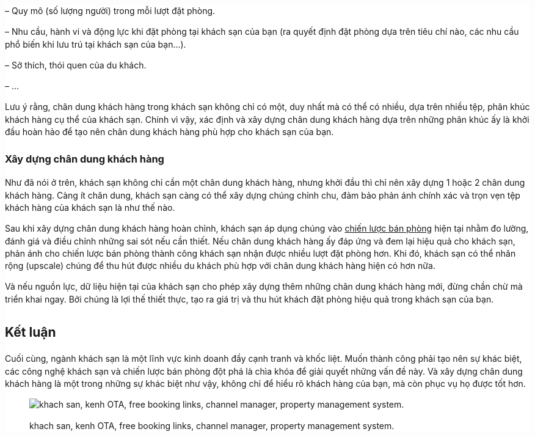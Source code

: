 – Quy mô (số lượng người) trong mỗi lượt đặt phòng.

– Nhu cầu, hành vi và động lực khi đặt phòng tại khách sạn của bạn (ra quyết định đặt phòng dựa trên tiêu chí nào, các nhu cầu phổ biến khi lưu trú tại khách sạn của bạn…).

– Sở thích, thói quen của du khách.

– …

Lưu ý rằng, chân dung khách hàng trong khách sạn không chỉ có một, duy nhất mà có thể có nhiều, dựa trên nhiều tệp, phân khúc khách hàng cụ thể của khách sạn. Chính vì vậy, xác định và xây dựng chân dung khách hàng dựa trên những phân khúc ấy là khởi đầu hoàn hảo để tạo nên chân dung khách hàng phù hợp cho khách sạn của bạn.

### Xây dựng chân dung khách hàng

Như đã nói ở trên, khách sạn không chỉ cần một chân dung khách hàng, nhưng khởi đầu thì chỉ nên xây dựng 1 hoặc 2 chân dung khách hàng. Càng ít chân dung, khách sạn càng có thể xây dựng chúng chỉnh chu, đảm bảo phản ánh chính xác và trọn vẹn tệp khách hàng của khách sạn là như thế nào.

Sau khi xây dựng chân dung khách hàng hoàn chỉnh, khách sạn áp dụng chúng vào [chiến lược bán phòng](https://nhavantuonglai.com/article) hiện tại nhằm đo lường, đánh giá và điều chỉnh những sai sót nếu cần thiết. Nếu chân dung khách hàng ấy đáp ứng và đem lại hiệu quả cho khách sạn, phản ánh cho chiến lược bán phòng thành công khách sạn nhận được nhiều lượt đặt phòng hơn. Khi đó, khách sạn có thể nhân rộng (upscale) chúng để thu hút được nhiều du khách phù hợp với chân dung khách hàng hiện có hơn nữa.

Và nếu nguồn lực, dữ liệu hiện tại của khách sạn cho phép xây dựng thêm những chân dung khách hàng mới, đừng chần chừ mà triển khai ngay. Bởi chúng là lợi thế thiết thực, tạo ra giá trị và thu hút khách đặt phòng hiệu quả trong khách sạn của bạn.

## Kết luận

Cuối cùng, ngành khách sạn là một lĩnh vực kinh doanh đầy cạnh tranh và khốc liệt. Muốn thành công phải tạo nên sự khác biệt, các công nghệ khách sạn và chiến lược bán phòng đột phá là chìa khóa để giải quyết những vấn đề này. Và xây dựng chân dung khách hàng là một trong những sự khác biệt như vậy, không chỉ để hiểu rõ khách hàng của bạn, mà còn phục vụ họ được tốt hơn.

<figure><img src="https://banmaixanh.vercel.app/image/cover/001-539.jpg" alt="khach san, kenh OTA, free booking links, channel manager, property management system." title="khach san, kenh OTA, free booking links, channel manager, property management system." height=100% width=100%><figcaption></p>khach san, kenh OTA, free booking links, channel manager, property management system.</p></figcaption></figure>